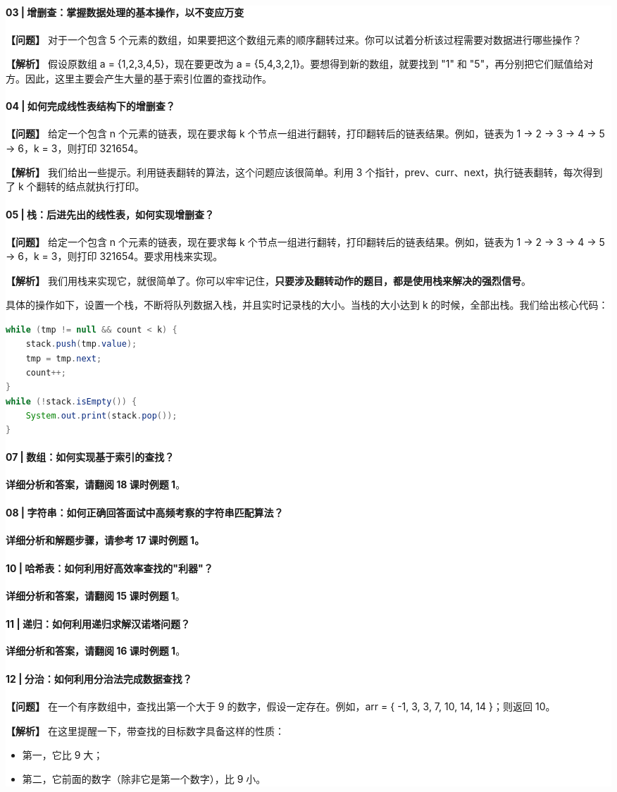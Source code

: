 #### 03 \| 增删查：掌握数据处理的基本操作，以不变应万变

**【问题】** 对于一个包含 5 个元素的数组，如果要把这个数组元素的顺序翻转过来。你可以试着分析该过程需要对数据进行哪些操作？

**【解析】** 假设原数组 a = {1,2,3,4,5}，现在要更改为 a = {5,4,3,2,1}。要想得到新的数组，就要找到 "1" 和 "5"，再分别把它们赋值给对方。因此，这里主要会产生大量的基于索引位置的查找动作。

#### 04 \| 如何完成线性表结构下的增删查？

**【问题】** 给定一个包含 n 个元素的链表，现在要求每 k 个节点一组进行翻转，打印翻转后的链表结果。例如，链表为 1 -\> 2 -\> 3 -\> 4 -\> 5 -\> 6，k = 3，则打印 321654。

**【解析】** 我们给出一些提示。利用链表翻转的算法，这个问题应该很简单。利用 3 个指针，prev、curr、next，执行链表翻转，每次得到了 k 个翻转的结点就执行打印。

#### 05 \| 栈：后进先出的线性表，如何实现增删查？

**【问题】** 给定一个包含 n 个元素的链表，现在要求每 k 个节点一组进行翻转，打印翻转后的链表结果。例如，链表为 1 -\> 2 -\> 3 -\> 4 -\> 5 -\> 6，k = 3，则打印 321654。要求用栈来实现。

**【解析】** 我们用栈来实现它，就很简单了。你可以牢牢记住，**只要涉及翻转动作的题目，都是使用栈来解决的强烈信号**。

具体的操作如下，设置一个栈，不断将队列数据入栈，并且实时记录栈的大小。当栈的大小达到 k 的时候，全部出栈。我们给出核心代码：

```java
while (tmp != null && count < k) { 
    stack.push(tmp.value); 
    tmp = tmp.next; 
    count++; 
} 
while (!stack.isEmpty()) { 
    System.out.print(stack.pop()); 
}
```

#### 07 \| 数组：如何实现基于索引的查找？

**详细分析和答案，请翻阅 18 课时例题 1**。

#### 08 \| 字符串：如何正确回答面试中高频考察的字符串匹配算法？

**详细分析和解题步骤，请参考 17 课时例题 1。**

#### 10 \| 哈希表：如何利用好高效率查找的"利器"？

**详细分析和答案，请翻阅 15 课时例题 1**。

#### 11 \| 递归：如何利用递归求解汉诺塔问题？

**详细分析和答案，请翻阅 16 课时例题 1**。

#### 12 \| 分治：如何利用分治法完成数据查找？

**【问题】** 在一个有序数组中，查找出第一个大于 9 的数字，假设一定存在。例如，arr = { -1, 3, 3, 7, 10, 14, 14 }；则返回 10。

**【解析】** 在这里提醒一下，带查找的目标数字具备这样的性质：

* 第一，它比 9 大；

* 第二，它前面的数字（除非它是第一个数字），比 9 小。
